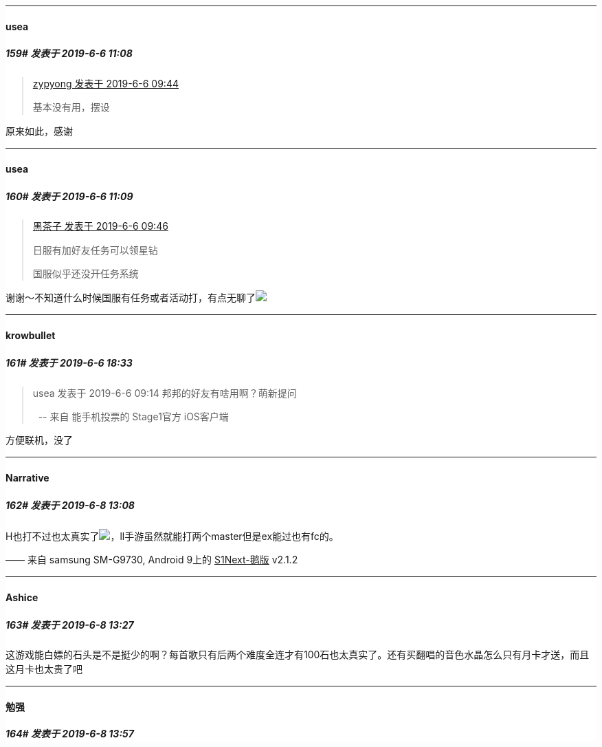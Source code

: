 *****

####  usea  
##### 159#       发表于 2019-6-6 11:08

<blockquote><a href="httphttps://bbs.saraba1st.com/2b/forum.php?mod=redirect&amp;goto=findpost&amp;pid=44012263&amp;ptid=1804862" target="_blank">zypyong 发表于 2019-6-6 09:44</a>

基本没有用，摆设</blockquote>
原来如此，感谢

*****

####  usea  
##### 160#       发表于 2019-6-6 11:09

<blockquote><a href="httphttps://bbs.saraba1st.com/2b/forum.php?mod=redirect&amp;goto=findpost&amp;pid=44012282&amp;ptid=1804862" target="_blank">黑茶子 发表于 2019-6-6 09:46</a>

日服有加好友任务可以领星钻

国服似乎还没开任务系统</blockquote>
谢谢～不知道什么时候国服有任务或者活动打，有点无聊了<img src="https://static.saraba1st.com/image/smiley/face2017/064.png" referrerpolicy="no-referrer">


*****

####  krowbullet  
##### 161#       发表于 2019-6-6 18:33

<blockquote>usea 发表于 2019-6-6 09:14
邦邦的好友有啥用啊？萌新提问

  -- 来自 能手机投票的 Stage1官方 iOS客户端</blockquote>
方便联机，没了

*****

####  Narrative  
##### 162#       发表于 2019-6-8 13:08

H也打不过也太真实了<img src="https://static.saraba1st.com/image/smiley/face2017/068.png" referrerpolicy="no-referrer">，ll手游虽然就能打两个master但是ex能过也有fc的。

—— 来自 samsung SM-G9730, Android 9上的 [S1Next-鹅版](https://github.com/ykrank/S1-Next/releases) v2.1.2

*****

####  Ashice  
##### 163#       发表于 2019-6-8 13:27

这游戏能白嫖的石头是不是挺少的啊？每首歌只有后两个难度全连才有100石也太真实了。还有买翻唱的音色水晶怎么只有月卡才送，而且这月卡也太贵了吧

*****

####  勉强  
##### 164#       发表于 2019-6-8 13:57
